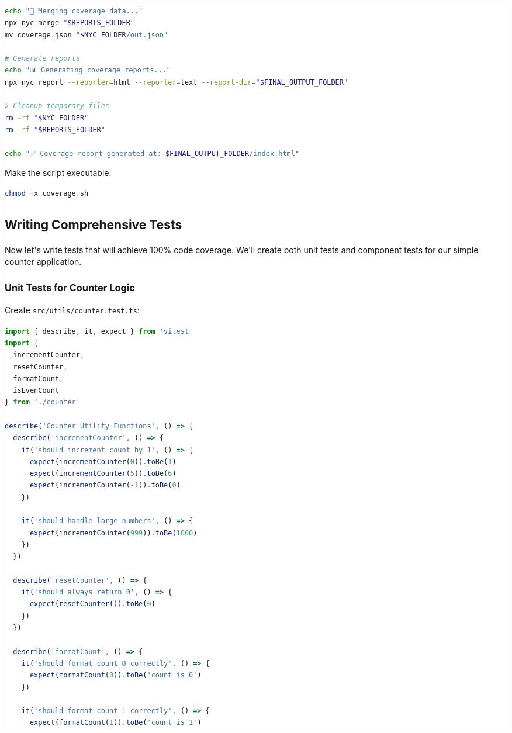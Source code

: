 ```bash
echo "🔀 Merging coverage data..."
npx nyc merge "$REPORTS_FOLDER"
mv coverage.json "$NYC_FOLDER/out.json"

# Generate reports
echo "📊 Generating coverage reports..."
npx nyc report --reporter=html --reporter=text --report-dir="$FINAL_OUTPUT_FOLDER"

# Cleanup temporary files
rm -rf "$NYC_FOLDER"
rm -rf "$REPORTS_FOLDER"

echo "✅ Coverage report generated at: $FINAL_OUTPUT_FOLDER/index.html"
```

Make the script executable:

```bash
chmod +x coverage.sh
```

## Writing Comprehensive Tests

Now let's write tests that will achieve 100% code coverage. We'll create both unit tests and component tests for our simple counter application.

### Unit Tests for Counter Logic

Create `src/utils/counter.test.ts`:

```typescript
import { describe, it, expect } from 'vitest'
import { 
  incrementCounter, 
  resetCounter, 
  formatCount, 
  isEvenCount 
} from './counter'

describe('Counter Utility Functions', () => {
  describe('incrementCounter', () => {
    it('should increment count by 1', () => {
      expect(incrementCounter(0)).toBe(1)
      expect(incrementCounter(5)).toBe(6)
      expect(incrementCounter(-1)).toBe(0)
    })

    it('should handle large numbers', () => {
      expect(incrementCounter(999)).toBe(1000)
    })
  })

  describe('resetCounter', () => {
    it('should always return 0', () => {
      expect(resetCounter()).toBe(0)
    })
  })

  describe('formatCount', () => {
    it('should format count 0 correctly', () => {
      expect(formatCount(0)).toBe('count is 0')
    })

    it('should format count 1 correctly', () => {
      expect(formatCount(1)).toBe('count is 1')
```